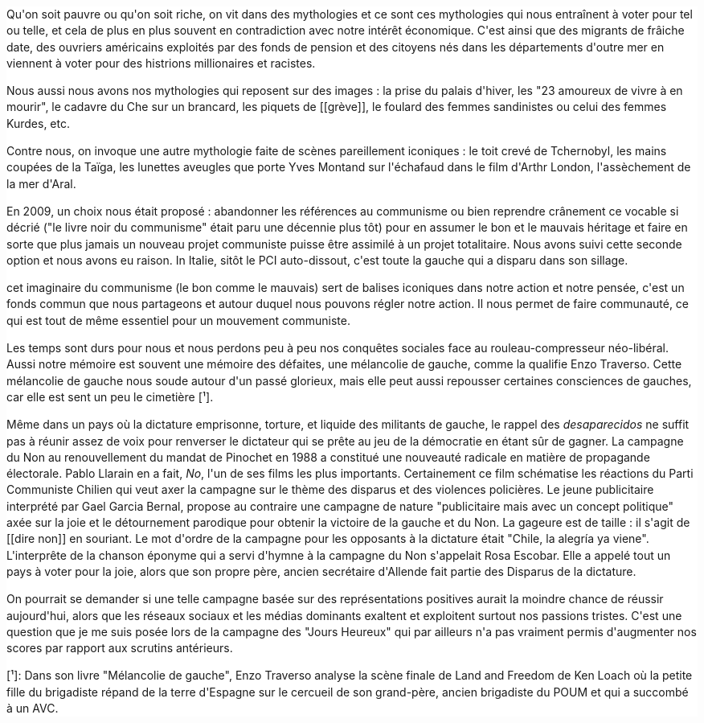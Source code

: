 Qu'on soit pauvre ou qu'on soit riche, on vit dans des mythologies et ce sont ces mythologies qui nous entraînent à voter pour tel ou telle, et cela de plus en plus souvent en contradiction avec notre intérêt économique. C'est ainsi que des migrants de frâiche date, des ouvriers américains exploités par des fonds de pension et des citoyens nés dans les départements d'outre mer en viennent à voter pour des histrions millionaires et racistes.

  

Nous aussi nous avons nos mythologies qui reposent sur des images : la prise du palais d'hiver, les "23 amoureux de vivre à en mourir", le cadavre du Che sur un brancard, les piquets de [[grève]], le foulard des femmes sandinistes ou celui des femmes Kurdes, etc.

Contre nous, on invoque une autre mythologie faite de scènes pareillement iconiques : le toit crevé de Tchernobyl, les mains coupées de la Taïga, les lunettes aveugles que porte Yves Montand sur l'échafaud dans le film d'Arthr London, l'assèchement de la mer d'Aral.

  

En 2009, un choix nous était proposé : abandonner les références au communisme ou bien reprendre crânement ce vocable si décrié ("le livre noir du communisme" était paru une décennie plus tôt) pour en assumer le bon et le mauvais héritage et faire en sorte que plus jamais un nouveau projet communiste puisse être assimilé à un projet totalitaire. Nous avons suivi cette seconde option et nous avons eu raison. In Italie, sitôt le PCI auto-dissout, c'est toute la gauche qui a disparu dans son sillage.

  

cet imaginaire du communisme (le bon comme le mauvais) sert de balises iconiques dans notre action et notre pensée, c'est un fonds commun que nous partageons et autour duquel nous pouvons régler notre action. Il nous permet de faire communauté, ce qui est tout de même essentiel pour un mouvement communiste.

Les temps sont durs pour nous et nous perdons peu à peu nos conquêtes sociales face au rouleau-compresseur néo-libéral. Aussi notre mémoire est souvent une mémoire des défaites, une mélancolie de gauche, comme la qualifie Enzo Traverso. Cette mélancolie de gauche nous soude autour d'un passé glorieux, mais elle peut aussi repousser certaines consciences de gauches, car elle est sent un peu le cimetière [¹].

  

Même dans un pays où la dictature emprisonne, torture, et liquide des militants de gauche, le rappel des *desaparecidos* ne suffit pas à réunir assez de voix pour renverser le dictateur qui se prête au jeu de la démocratie en étant sûr de gagner. La campagne du Non au renouvellement du mandat de Pinochet en 1988 a constitué une nouveauté radicale en matière de propagande électorale. Pablo Llarain en a fait, *No*, l'un de ses films les plus importants. Certainement ce film schématise les réactions du Parti Communiste Chilien qui veut axer la campagne sur le thème des disparus et des violences policières. Le jeune publicitaire interprété par Gael Garcia Bernal, propose au contraire une campagne de nature "publicitaire mais avec un concept politique" axée sur la joie et le détournement parodique pour obtenir la victoire de la gauche et du Non. La gageure est de taille : il s'agit de [[dire non]] en souriant. Le mot d'ordre de la campagne pour les opposants à la dictature était "Chile, la alegría ya viene". L'interprête de la chanson éponyme qui a servi d'hymne à la campagne du Non s'appelait Rosa Escobar. Elle a appelé tout un pays à voter pour la joie, alors que son propre père, ancien secrétaire d'Allende fait partie des Disparus de la dictature.

  

On pourrait se demander si une telle campagne basée sur des représentations positives aurait la moindre chance de réussir aujourd'hui, alors que les réseaux sociaux et les médias dominants exaltent et exploitent surtout nos passions tristes. C'est une question que je me suis posée lors de la campagne des "Jours Heureux" qui par ailleurs n'a pas vraiment permis d'augmenter nos scores par rapport aux scrutins antérieurs.


[¹]: Dans son livre "Mélancolie de gauche", Enzo Traverso analyse la scène finale de Land and Freedom de Ken Loach où la petite fille du brigadiste répand de la terre d'Espagne sur le cercueil de son grand-père, ancien brigadiste du POUM et qui a succombé à un AVC.